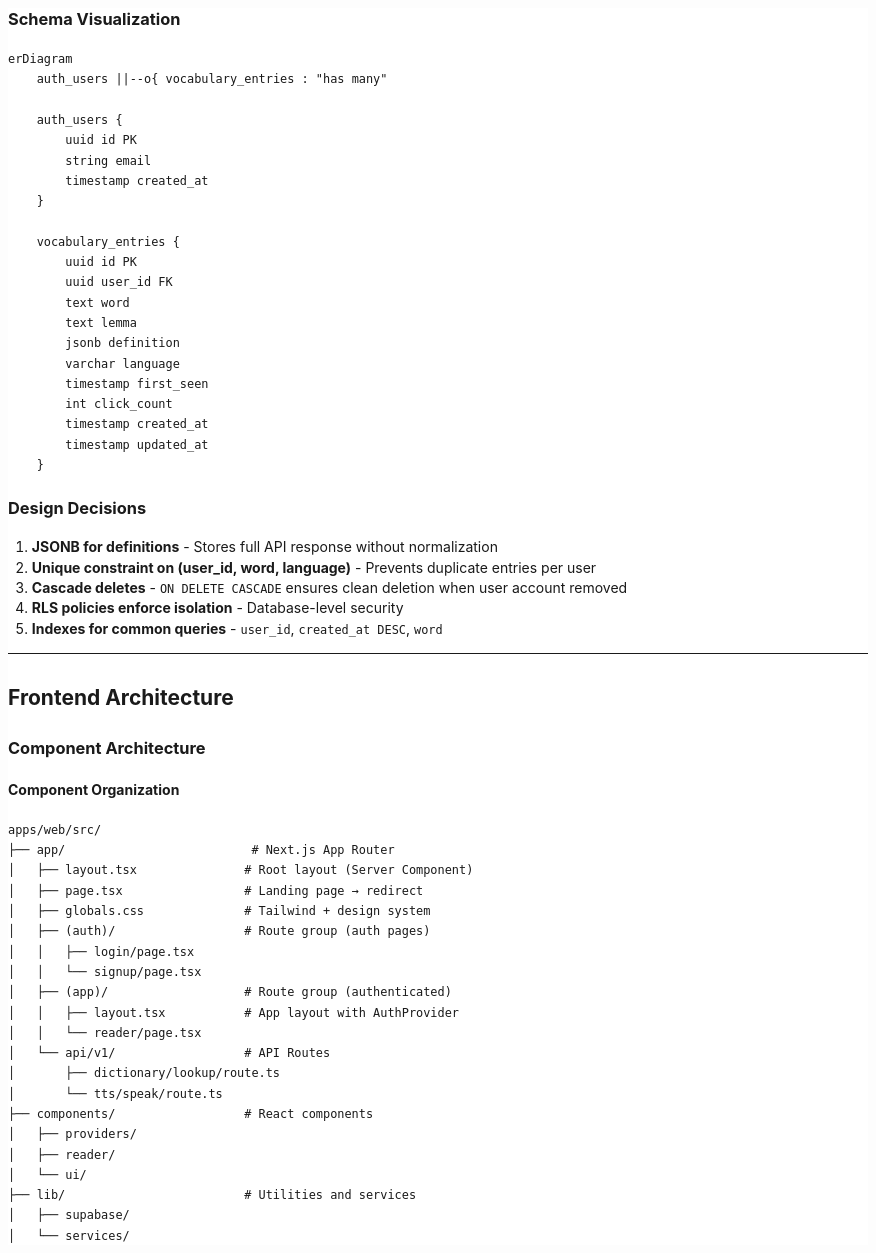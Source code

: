 ### Schema Visualization

```mermaid
erDiagram
    auth_users ||--o{ vocabulary_entries : "has many"

    auth_users {
        uuid id PK
        string email
        timestamp created_at
    }

    vocabulary_entries {
        uuid id PK
        uuid user_id FK
        text word
        text lemma
        jsonb definition
        varchar language
        timestamp first_seen
        int click_count
        timestamp created_at
        timestamp updated_at
    }
```

### Design Decisions

1. **JSONB for definitions** - Stores full API response without normalization
2. **Unique constraint on (user_id, word, language)** - Prevents duplicate entries per user
3. **Cascade deletes** - `ON DELETE CASCADE` ensures clean deletion when user account removed
4. **RLS policies enforce isolation** - Database-level security
5. **Indexes for common queries** - `user_id`, `created_at DESC`, `word`

---

## Frontend Architecture

### Component Architecture

#### Component Organization

```
apps/web/src/
├── app/                          # Next.js App Router
│   ├── layout.tsx               # Root layout (Server Component)
│   ├── page.tsx                 # Landing page → redirect
│   ├── globals.css              # Tailwind + design system
│   ├── (auth)/                  # Route group (auth pages)
│   │   ├── login/page.tsx
│   │   └── signup/page.tsx
│   ├── (app)/                   # Route group (authenticated)
│   │   ├── layout.tsx           # App layout with AuthProvider
│   │   └── reader/page.tsx
│   └── api/v1/                  # API Routes
│       ├── dictionary/lookup/route.ts
│       └── tts/speak/route.ts
├── components/                  # React components
│   ├── providers/
│   ├── reader/
│   └── ui/
├── lib/                         # Utilities and services
│   ├── supabase/
│   └── services/
```